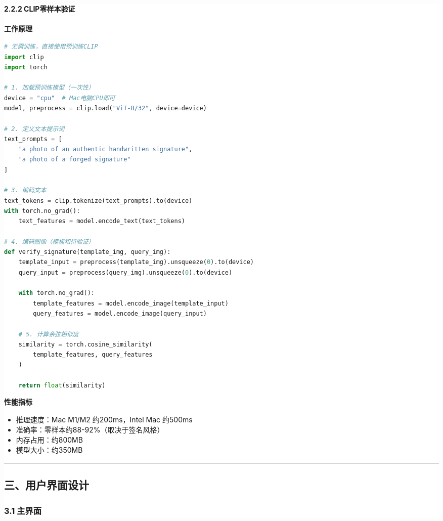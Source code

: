 #### 2.2.2 CLIP零样本验证

**工作原理**
```python
# 无需训练，直接使用预训练CLIP
import clip
import torch

# 1. 加载预训练模型（一次性）
device = "cpu"  # Mac电脑CPU即可
model, preprocess = clip.load("ViT-B/32", device=device)

# 2. 定义文本提示词
text_prompts = [
    "a photo of an authentic handwritten signature",
    "a photo of a forged signature"
]

# 3. 编码文本
text_tokens = clip.tokenize(text_prompts).to(device)
with torch.no_grad():
    text_features = model.encode_text(text_tokens)

# 4. 编码图像（模板和待验证）
def verify_signature(template_img, query_img):
    template_input = preprocess(template_img).unsqueeze(0).to(device)
    query_input = preprocess(query_img).unsqueeze(0).to(device)
    
    with torch.no_grad():
        template_features = model.encode_image(template_input)
        query_features = model.encode_image(query_input)
    
    # 5. 计算余弦相似度
    similarity = torch.cosine_similarity(
        template_features, query_features
    )
    
    return float(similarity)
```

**性能指标**
- 推理速度：Mac M1/M2 约200ms，Intel Mac 约500ms
- 准确率：零样本约88-92%（取决于签名风格）
- 内存占用：约800MB
- 模型大小：约350MB

---

## 三、用户界面设计

### 3.1 主界面
